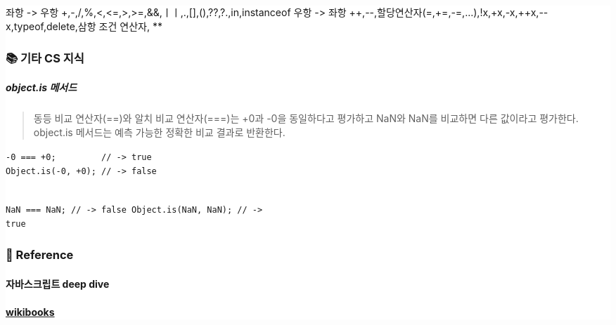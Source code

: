 </tr>
</thead>
<tbody><tr>
<td>좌항 -&gt; 우항</td>
<td>+,-,/,%,&lt;,&lt;=,&gt;,&gt;=,&amp;&amp;,ㅣㅣ,.,[],(),??,?.,in,instanceof</td>
</tr>
<tr>
<td>우항 -&gt; 좌항</td>
<td>++,--,할당연산자(=,+=,-=,...),!x,+x,-x,++x,--x,typeof,delete,삼항 조건 연산자, **</td>
</tr>
</tbody></table>
<h3 id="📚-기타-cs-지식">📚 기타 CS 지식</h3>
<h5 id="objectis-메서드">object.is 메서드</h5>
<blockquote>
<p>동등 비교 연산자(==)와 알치 비교 연산자(===)는 +0과 -0을 동일하다고 평가하고 NaN와 NaN를 비교하면 다른 값이라고 평가한다. object.is 메서드는 예측 가능한 정확한 비교 결과로 반환한다.</p>
</blockquote>
<pre><code>-0 === +0;         // -&gt; true
Object.is(-0, +0); // -&gt; false

NaN === NaN;         // -&gt; false
Object.is(NaN, NaN); // -&gt; true</code></pre><h3 id="📄-reference">📄 Reference</h3>
<h4 id="자바스크립트-deep-dive">자바스크립트 deep dive</h4>
<h4 id="wikibooks"><a href="https://github.com/wikibook/mjs/blob/master/07.md">wikibooks</a></h4>